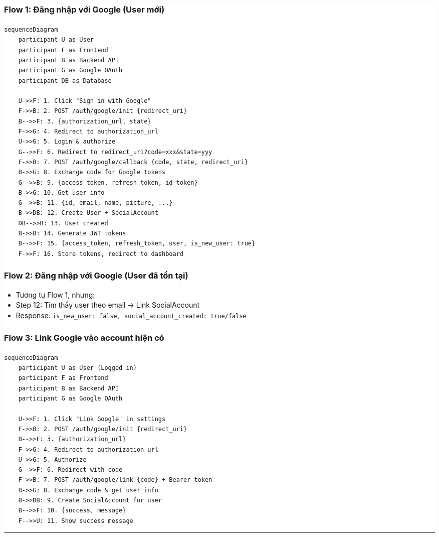 ### Flow 1: Đăng nhập với Google (User mới)

```mermaid
sequenceDiagram
    participant U as User
    participant F as Frontend
    participant B as Backend API
    participant G as Google OAuth
    participant DB as Database

    U->>F: 1. Click "Sign in with Google"
    F->>B: 2. POST /auth/google/init {redirect_uri}
    B-->>F: 3. {authorization_url, state}
    F->>G: 4. Redirect to authorization_url
    U->>G: 5. Login & authorize
    G-->>F: 6. Redirect to redirect_uri?code=xxx&state=yyy
    F->>B: 7. POST /auth/google/callback {code, state, redirect_uri}
    B->>G: 8. Exchange code for Google tokens
    G-->>B: 9. {access_token, refresh_token, id_token}
    B->>G: 10. Get user info
    G-->>B: 11. {id, email, name, picture, ...}
    B->>DB: 12. Create User + SocialAccount
    DB-->>B: 13. User created
    B->>B: 14. Generate JWT tokens
    B-->>F: 15. {access_token, refresh_token, user, is_new_user: true}
    F->>F: 16. Store tokens, redirect to dashboard
```

### Flow 2: Đăng nhập với Google (User đã tồn tại)

- Tương tự Flow 1, nhưng:
- Step 12: Tìm thấy user theo email → Link SocialAccount
- Response: `is_new_user: false, social_account_created: true/false`

### Flow 3: Link Google vào account hiện có

```mermaid
sequenceDiagram
    participant U as User (Logged in)
    participant F as Frontend
    participant B as Backend API
    participant G as Google OAuth

    U->>F: 1. Click "Link Google" in settings
    F->>B: 2. POST /auth/google/init {redirect_uri}
    B-->>F: 3. {authorization_url}
    F->>G: 4. Redirect to authorization_url
    U->>G: 5. Authorize
    G-->>F: 6. Redirect with code
    F->>B: 7. POST /auth/google/link {code} + Bearer token
    B->>G: 8. Exchange code & get user info
    B->>DB: 9. Create SocialAccount for user
    B-->>F: 10. {success, message}
    F-->>U: 11. Show success message
```

---